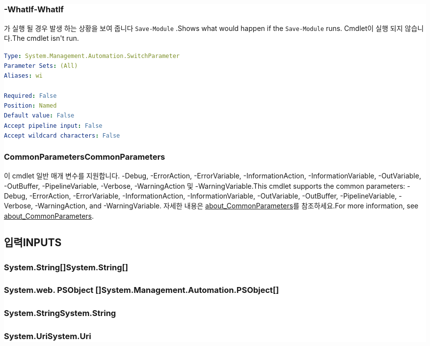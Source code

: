 ### <span data-ttu-id="3b48a-182">-WhatIf</span><span class="sxs-lookup"><span data-stu-id="3b48a-182">-WhatIf</span></span>

<span data-ttu-id="3b48a-183">가 실행 될 경우 발생 하는 상황을 보여 줍니다 `Save-Module` .</span><span class="sxs-lookup"><span data-stu-id="3b48a-183">Shows what would happen if the `Save-Module` runs.</span></span> <span data-ttu-id="3b48a-184">Cmdlet이 실행 되지 않습니다.</span><span class="sxs-lookup"><span data-stu-id="3b48a-184">The cmdlet isn't run.</span></span>

```yaml
Type: System.Management.Automation.SwitchParameter
Parameter Sets: (All)
Aliases: wi

Required: False
Position: Named
Default value: False
Accept pipeline input: False
Accept wildcard characters: False
```

### <span data-ttu-id="3b48a-185">CommonParameters</span><span class="sxs-lookup"><span data-stu-id="3b48a-185">CommonParameters</span></span>

<span data-ttu-id="3b48a-186">이 cmdlet 일반 매개 변수를 지원합니다. -Debug, -ErrorAction, -ErrorVariable, -InformationAction, -InformationVariable, -OutVariable, -OutBuffer, -PipelineVariable, -Verbose, -WarningAction 및 -WarningVariable.</span><span class="sxs-lookup"><span data-stu-id="3b48a-186">This cmdlet supports the common parameters: -Debug, -ErrorAction, -ErrorVariable, -InformationAction, -InformationVariable, -OutVariable, -OutBuffer, -PipelineVariable, -Verbose, -WarningAction, and -WarningVariable.</span></span> <span data-ttu-id="3b48a-187">자세한 내용은 [about_CommonParameters](https://go.microsoft.com/fwlink/?LinkID=113216)를 참조하세요.</span><span class="sxs-lookup"><span data-stu-id="3b48a-187">For more information, see [about_CommonParameters](https://go.microsoft.com/fwlink/?LinkID=113216).</span></span>

## <span data-ttu-id="3b48a-188">입력</span><span class="sxs-lookup"><span data-stu-id="3b48a-188">INPUTS</span></span>

### <span data-ttu-id="3b48a-189">System.String[]</span><span class="sxs-lookup"><span data-stu-id="3b48a-189">System.String[]</span></span>

### <span data-ttu-id="3b48a-190">System.web. PSObject []</span><span class="sxs-lookup"><span data-stu-id="3b48a-190">System.Management.Automation.PSObject[]</span></span>

### <span data-ttu-id="3b48a-191">System.String</span><span class="sxs-lookup"><span data-stu-id="3b48a-191">System.String</span></span>

### <span data-ttu-id="3b48a-192">System.Uri</span><span class="sxs-lookup"><span data-stu-id="3b48a-192">System.Uri</span></span>
